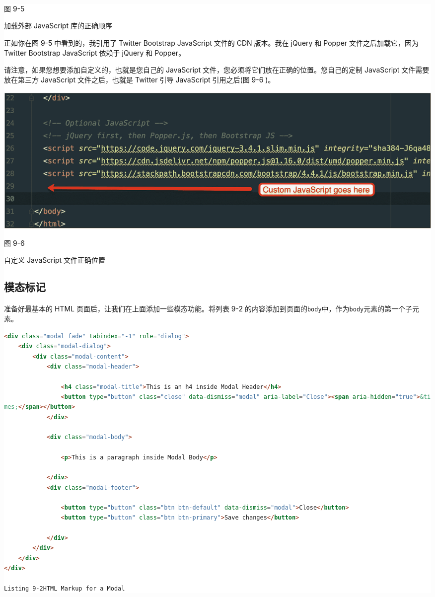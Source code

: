 图 9-5

加载外部 JavaScript 库的正确顺序

正如你在图 9-5 中看到的，我引用了 Twitter Bootstrap JavaScript 文件的 CDN 版本。我在 jQuery 和 Popper 文件之后加载它，因为 Twitter Bootstrap JavaScript 依赖于 jQuery 和 Popper。

请注意，如果您想要添加自定义的，也就是您自己的 JavaScript 文件，您必须将它们放在正确的位置。您自己的定制 JavaScript 文件需要放在第三方 JavaScript 文件之后，也就是 Twitter 引导 JavaScript 引用之后(图 9-6 )。

![img/497763_1_En_9_Fig6_HTML.jpg](img/497763_1_En_9_Fig6_HTML.jpg)

图 9-6

自定义 JavaScript 文件正确位置

## 模态标记

准备好最基本的 HTML 页面后，让我们在上面添加一些模态功能。将列表 9-2 的内容添加到页面的`body`中，作为`body`元素的第一个子元素。

```html
<div class="modal fade" tabindex="-1" role="dialog">
    <div class="modal-dialog">
        <div class="modal-content">
            <div class="modal-header">

                <h4 class="modal-title">This is an h4 inside Modal Header</h4>
                <button type="button" class="close" data-dismiss="modal" aria-label="Close"><span aria-hidden="true">&times;</span></button>
            </div>

            <div class="modal-body">

                <p>This is a paragraph inside Modal Body</p>

            </div>
            <div class="modal-footer">

                <button type="button" class="btn btn-default" data-dismiss="modal">Close</button>
                <button type="button" class="btn btn-primary">Save changes</button>

            </div>
        </div>
    </div>
</div>

Listing 9-2HTML Markup for a Modal

```

